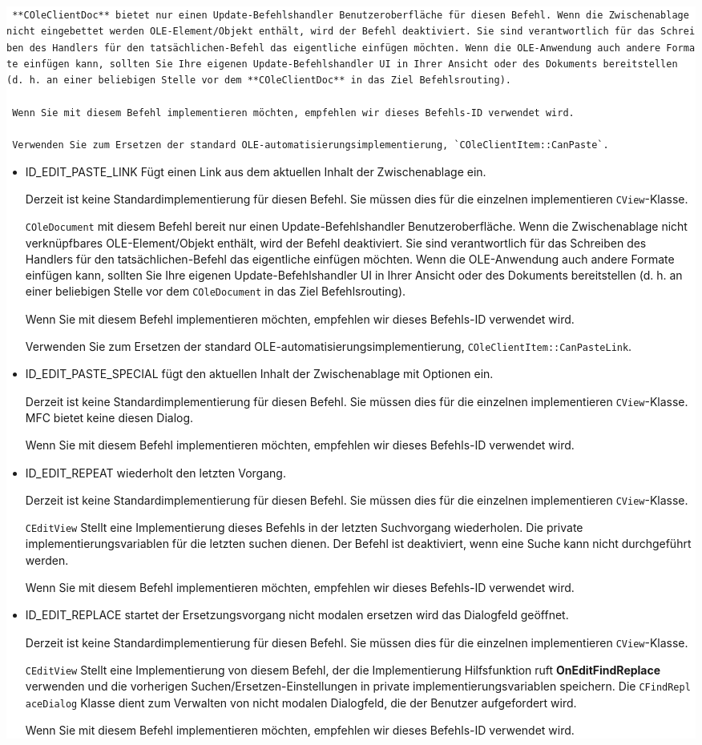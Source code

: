      **COleClientDoc** bietet nur einen Update-Befehlshandler Benutzeroberfläche für diesen Befehl. Wenn die Zwischenablage nicht eingebettet werden OLE-Element/Objekt enthält, wird der Befehl deaktiviert. Sie sind verantwortlich für das Schreiben des Handlers für den tatsächlichen-Befehl das eigentliche einfügen möchten. Wenn die OLE-Anwendung auch andere Formate einfügen kann, sollten Sie Ihre eigenen Update-Befehlshandler UI in Ihrer Ansicht oder des Dokuments bereitstellen (d. h. an einer beliebigen Stelle vor dem **COleClientDoc** in das Ziel Befehlsrouting).  
  
     Wenn Sie mit diesem Befehl implementieren möchten, empfehlen wir dieses Befehls-ID verwendet wird.  
  
     Verwenden Sie zum Ersetzen der standard OLE-automatisierungsimplementierung, `COleClientItem::CanPaste`.  
  
-   ID_EDIT_PASTE_LINK Fügt einen Link aus dem aktuellen Inhalt der Zwischenablage ein.  
  
     Derzeit ist keine Standardimplementierung für diesen Befehl. Sie müssen dies für die einzelnen implementieren `CView`-Klasse.  
  
     `COleDocument` mit diesem Befehl bereit nur einen Update-Befehlshandler Benutzeroberfläche. Wenn die Zwischenablage nicht verknüpfbares OLE-Element/Objekt enthält, wird der Befehl deaktiviert. Sie sind verantwortlich für das Schreiben des Handlers für den tatsächlichen-Befehl das eigentliche einfügen möchten. Wenn die OLE-Anwendung auch andere Formate einfügen kann, sollten Sie Ihre eigenen Update-Befehlshandler UI in Ihrer Ansicht oder des Dokuments bereitstellen (d. h. an einer beliebigen Stelle vor dem `COleDocument` in das Ziel Befehlsrouting).  
  
     Wenn Sie mit diesem Befehl implementieren möchten, empfehlen wir dieses Befehls-ID verwendet wird.  
  
     Verwenden Sie zum Ersetzen der standard OLE-automatisierungsimplementierung, `COleClientItem::CanPasteLink`.  
  
-   ID_EDIT_PASTE_SPECIAL fügt den aktuellen Inhalt der Zwischenablage mit Optionen ein.  
  
     Derzeit ist keine Standardimplementierung für diesen Befehl. Sie müssen dies für die einzelnen implementieren `CView`-Klasse. MFC bietet keine diesen Dialog.  
  
     Wenn Sie mit diesem Befehl implementieren möchten, empfehlen wir dieses Befehls-ID verwendet wird.  
  
-   ID_EDIT_REPEAT wiederholt den letzten Vorgang.  
  
     Derzeit ist keine Standardimplementierung für diesen Befehl. Sie müssen dies für die einzelnen implementieren `CView`-Klasse.  
  
     `CEditView` Stellt eine Implementierung dieses Befehls in der letzten Suchvorgang wiederholen. Die private implementierungsvariablen für die letzten suchen dienen. Der Befehl ist deaktiviert, wenn eine Suche kann nicht durchgeführt werden.  
  
     Wenn Sie mit diesem Befehl implementieren möchten, empfehlen wir dieses Befehls-ID verwendet wird.  
  
-   ID_EDIT_REPLACE startet der Ersetzungsvorgang nicht modalen ersetzen wird das Dialogfeld geöffnet.  
  
     Derzeit ist keine Standardimplementierung für diesen Befehl. Sie müssen dies für die einzelnen implementieren `CView`-Klasse.  
  
     `CEditView` Stellt eine Implementierung von diesem Befehl, der die Implementierung Hilfsfunktion ruft **OnEditFindReplace** verwenden und die vorherigen Suchen/Ersetzen-Einstellungen in private implementierungsvariablen speichern. Die `CFindReplaceDialog` Klasse dient zum Verwalten von nicht modalen Dialogfeld, die der Benutzer aufgefordert wird.  
  
     Wenn Sie mit diesem Befehl implementieren möchten, empfehlen wir dieses Befehls-ID verwendet wird.  
  